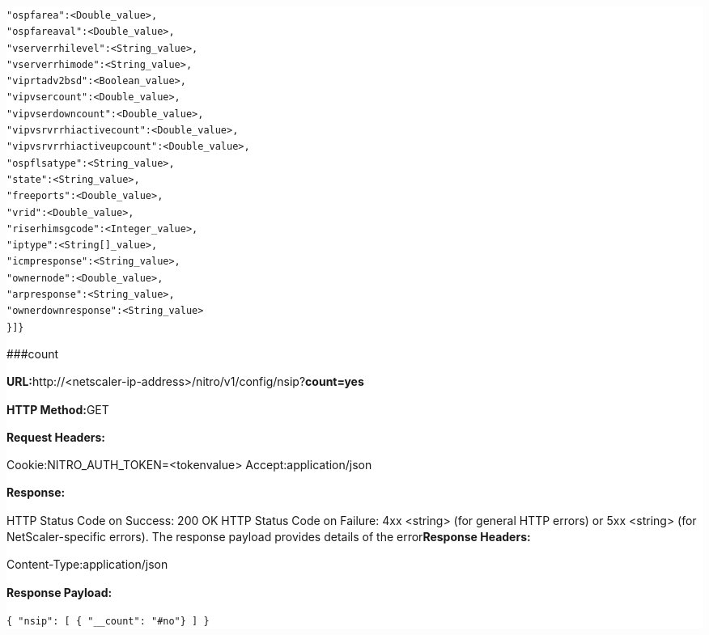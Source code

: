 ```
"ospfarea":<Double_value>,
"ospfareaval":<Double_value>,
"vserverrhilevel":<String_value>,
"vserverrhimode":<String_value>,
"viprtadv2bsd":<Boolean_value>,
"vipvsercount":<Double_value>,
"vipvserdowncount":<Double_value>,
"vipvsrvrrhiactivecount":<Double_value>,
"vipvsrvrrhiactiveupcount":<Double_value>,
"ospflsatype":<String_value>,
"state":<String_value>,
"freeports":<Double_value>,
"vrid":<Double_value>,
"riserhimsgcode":<Integer_value>,
"iptype":<String[]_value>,
"icmpresponse":<String_value>,
"ownernode":<Double_value>,
"arpresponse":<String_value>,
"ownerdownresponse":<String_value>
}]}
```







###count







<b>URL:</b>http://&lt;netscaler-ip-address&gt;/nitro/v1/config/nsip?<b>count=yes</b>

<b>HTTP Method:</b>GET

<b>Request Headers:</b>



Cookie:NITRO_AUTH_TOKEN=&lt;tokenvalue&gt;
Accept:application/json



<b>Response:</b>

HTTP Status Code on Success: 200 OK
HTTP Status Code on Failure: 4xx &lt;string&gt; (for general HTTP errors) or 5xx &lt;string&gt; (for NetScaler-specific errors). The response payload provides details of the error<b>Response Headers:</b>



Content-Type:application/json



<b>Response Payload: </b>
```
{ "nsip": [ { "__count": "#no"} ] }
```







